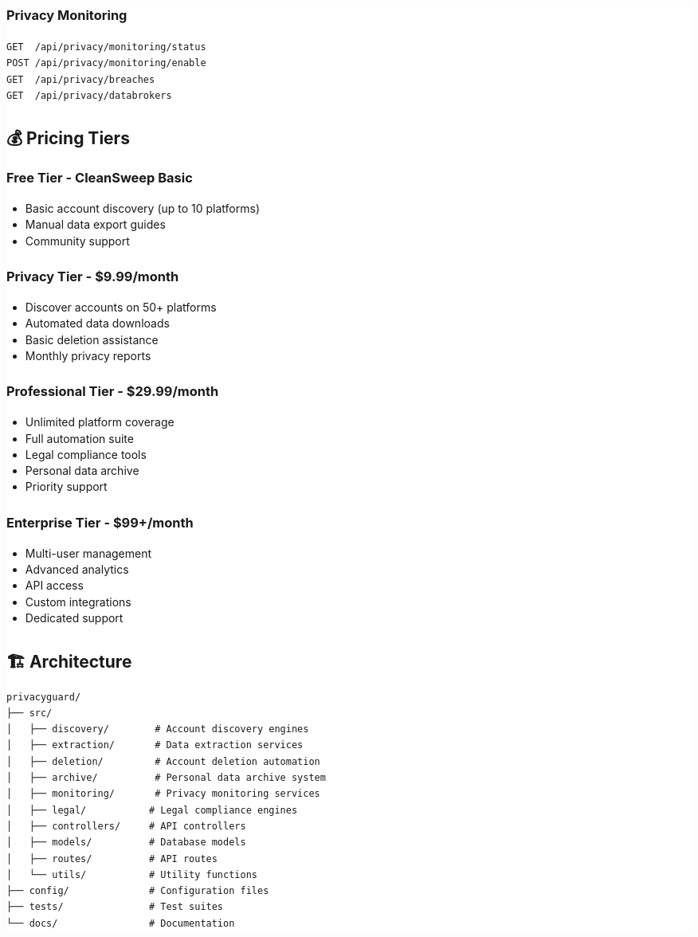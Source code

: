 ### Privacy Monitoring
```http
GET  /api/privacy/monitoring/status
POST /api/privacy/monitoring/enable
GET  /api/privacy/breaches
GET  /api/privacy/databrokers
```

## 💰 Pricing Tiers

### Free Tier - CleanSweep Basic
- Basic account discovery (up to 10 platforms)
- Manual data export guides
- Community support

### Privacy Tier - $9.99/month
- Discover accounts on 50+ platforms
- Automated data downloads
- Basic deletion assistance
- Monthly privacy reports

### Professional Tier - $29.99/month
- Unlimited platform coverage
- Full automation suite
- Legal compliance tools
- Personal data archive
- Priority support

### Enterprise Tier - $99+/month
- Multi-user management
- Advanced analytics
- API access
- Custom integrations
- Dedicated support

## 🏗️ Architecture

```
privacyguard/
├── src/
│   ├── discovery/        # Account discovery engines
│   ├── extraction/       # Data extraction services
│   ├── deletion/         # Account deletion automation
│   ├── archive/          # Personal data archive system
│   ├── monitoring/       # Privacy monitoring services
│   ├── legal/           # Legal compliance engines
│   ├── controllers/     # API controllers
│   ├── models/          # Database models
│   ├── routes/          # API routes
│   └── utils/           # Utility functions
├── config/              # Configuration files
├── tests/               # Test suites
└── docs/                # Documentation
```
